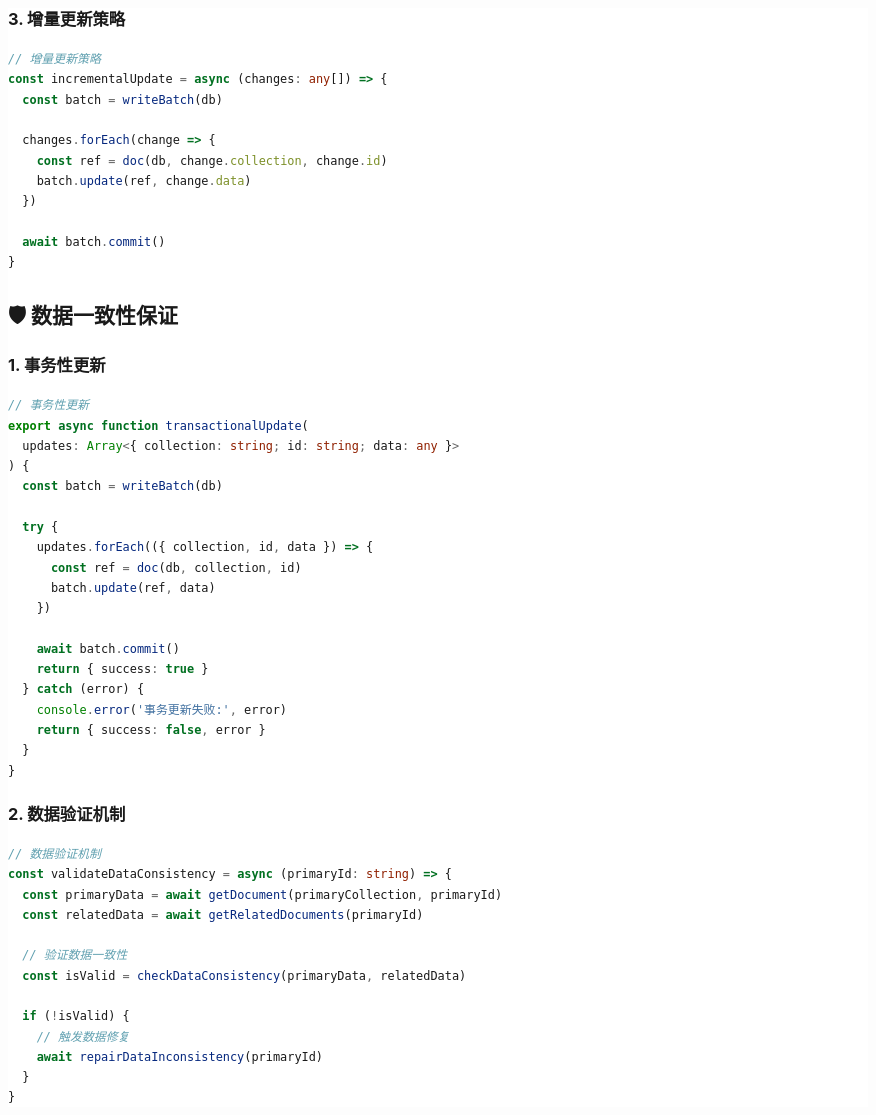 ### 3. 增量更新策略

```typescript
// 增量更新策略
const incrementalUpdate = async (changes: any[]) => {
  const batch = writeBatch(db)
  
  changes.forEach(change => {
    const ref = doc(db, change.collection, change.id)
    batch.update(ref, change.data)
  })
  
  await batch.commit()
}
```

## 🛡️ 数据一致性保证

### 1. 事务性更新

```typescript
// 事务性更新
export async function transactionalUpdate(
  updates: Array<{ collection: string; id: string; data: any }>
) {
  const batch = writeBatch(db)
  
  try {
    updates.forEach(({ collection, id, data }) => {
      const ref = doc(db, collection, id)
      batch.update(ref, data)
    })
    
    await batch.commit()
    return { success: true }
  } catch (error) {
    console.error('事务更新失败:', error)
    return { success: false, error }
  }
}
```

### 2. 数据验证机制

```typescript
// 数据验证机制
const validateDataConsistency = async (primaryId: string) => {
  const primaryData = await getDocument(primaryCollection, primaryId)
  const relatedData = await getRelatedDocuments(primaryId)
  
  // 验证数据一致性
  const isValid = checkDataConsistency(primaryData, relatedData)
  
  if (!isValid) {
    // 触发数据修复
    await repairDataInconsistency(primaryId)
  }
}
```
